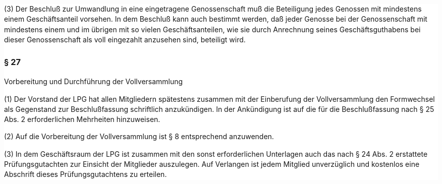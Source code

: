 </div>

<div class="jurAbsatz">

(3) Der Beschluß zur Umwandlung in eine eingetragene Genossenschaft muß
die Beteiligung jedes Genossen mit mindestens einem Geschäftsanteil
vorsehen. In dem Beschluß kann auch bestimmt werden, daß jeder Genosse
bei der Genossenschaft mit mindestens einem und im übrigen mit so vielen
Geschäftsanteilen, wie sie durch Anrechnung seines Geschäftsguthabens
bei dieser Genossenschaft als voll eingezahlt anzusehen sind, beteiligt
wird.

</div>

</div>

</div>

</div>

<span id="DDNR006420990BJNE003802308.html"></span>

### § 27  
Vorbereitung und Durchführung der Vollversammlung

<div>

<div class="jnhtml">

<div>

<div class="jurAbsatz">

(1) Der Vorstand der LPG hat allen Mitgliedern spätestens zusammen mit
der Einberufung der Vollversammlung den Formwechsel als Gegenstand zur
Beschlußfassung schriftlich anzukündigen. In der Ankündigung ist auf die
für die Beschlußfassung nach § 25 Abs. 2 erforderlichen Mehrheiten
hinzuweisen.

</div>

<div class="jurAbsatz">

(2) Auf die Vorbereitung der Vollversammlung ist § 8 entsprechend
anzuwenden.

</div>

<div class="jurAbsatz">

(3) In dem Geschäftsraum der LPG ist zusammen mit den sonst
erforderlichen Unterlagen auch das nach § 24 Abs. 2 erstattete
Prüfungsgutachten zur Einsicht der Mitglieder auszulegen. Auf Verlangen
ist jedem Mitglied unverzüglich und kostenlos eine Abschrift dieses
Prüfungsgutachtens zu erteilen.

</div>

<div class="jurAbsatz">
